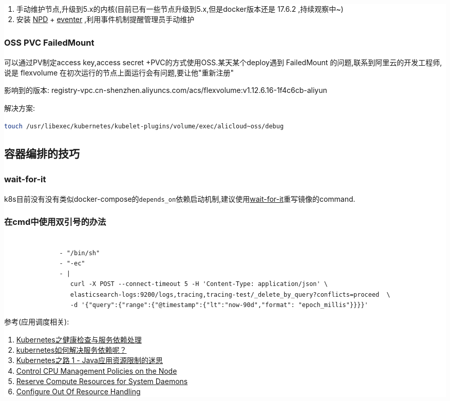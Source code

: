 1. 手动维护节点,升级到5.x的内核(目前已有一些节点升级到5.x,但是docker版本还是 17.6.2 ,持续观察中~)
1. 安装 [NPD](https://github.com/AliyunContainerService/node-problem-detector) + [eventer](https://github.com/AliyunContainerService/kube-eventer) ,利用事件机制提醒管理员手动维护

### OSS PVC FailedMount

可以通过PV制定access key,access secret +PVC的方式使用OSS.某天某个deploy遇到 FailedMount 的问题,联系到阿里云的开发工程师,说是 flexvolume 在初次运行的节点上面运行会有问题,要让他"重新注册"

影响到的版本: registry-vpc.cn-shenzhen.aliyuncs.com/acs/flexvolume:v1.12.6.16-1f4c6cb-aliyun

解决方案:

```bash
touch /usr/libexec/kubernetes/kubelet-plugins/volume/exec/alicloud~oss/debug
```

## 容器编排的技巧

### wait-for-it

k8s目前没有没有类似docker-compose的`depends_on`依赖启动机制,建议使用[wait-for-it](https://blog.giantswarm.io/wait-for-it-using-readiness-probes-for-service-dependencies-in-kubernetes/)重写镜像的command.

### 在cmd中使用双引号的办法

```

               - "/bin/sh"
               - "-ec"
               - |
                  curl -X POST --connect-timeout 5 -H 'Content-Type: application/json' \
                  elasticsearch-logs:9200/logs,tracing,tracing-test/_delete_by_query?conflicts=proceed  \
                  -d '{"query":{"range":{"@timestamp":{"lt":"now-90d","format": "epoch_millis"}}}}'
```



参考(应用调度相关):
1. [Kubernetes之健康检查与服务依赖处理](http://dockone.io/article/2587)
2. [kubernetes如何解决服务依赖呢？](https://ieevee.com/tech/2017/04/23/k8s-svc-dependency.html)
5. [Kubernetes之路 1 - Java应用资源限制的迷思](https://yq.aliyun.com/articles/562440?spm=a2c4e.11153959.0.0.5e0ed55aq1betz)
8. [Control CPU Management Policies on the Node](https://kubernetes.io/docs/tasks/administer-cluster/cpu-management-policies/#cpu-management-policies)
1. [Reserve Compute Resources for System Daemons](https://kubernetes.io/docs/tasks/administer-cluster/reserve-compute-resources/)
1. [Configure Out Of Resource Handling](https://kubernetes.io/docs/tasks/administer-cluster/out-of-resource/)